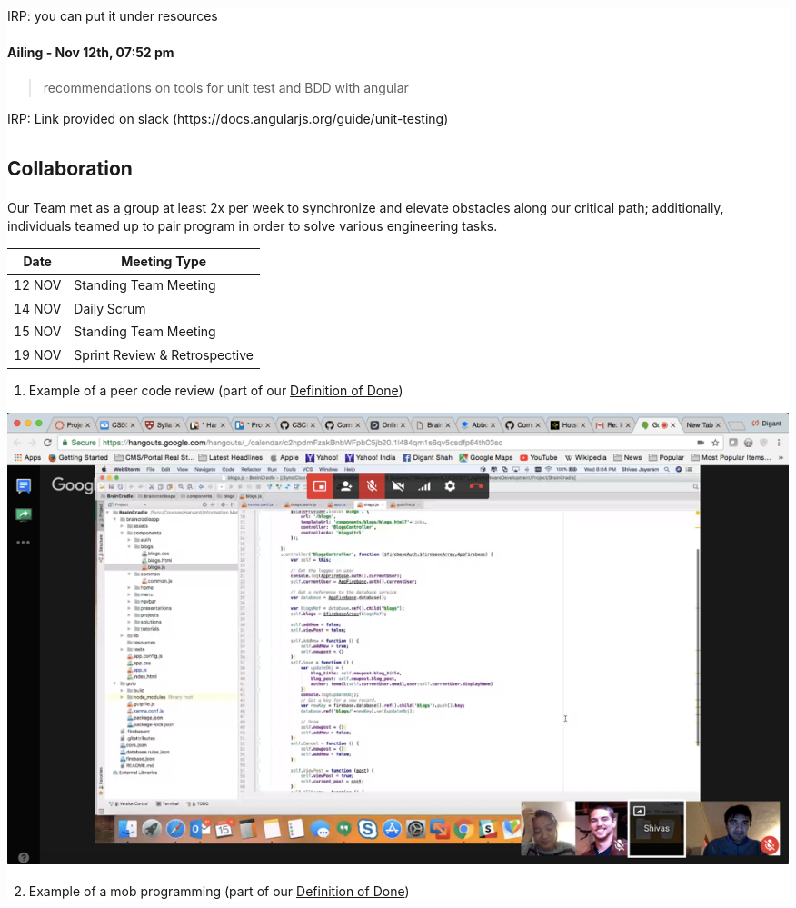 IRP: you can put it under resources

#### Ailing - Nov 12th, 07:52 pm
> recommendations on tools for unit test and BDD with angular

IRP: Link provided on slack (https://docs.angularjs.org/guide/unit-testing)

## Collaboration
Our Team met as a group at least 2x per week to synchronize and elevate obstacles along our critical path; additionally, individuals teamed up to pair program in order to solve various engineering tasks.  

| __Date__ | __Meeting Type__ |
| --- | --- |
| 12 NOV | Standing Team Meeting |
| 14 NOV | Daily Scrum |
| 15 NOV | Standing Team Meeting |
| 19 NOV | Sprint Review & Retrospective |

1. Example of a peer code review (part of our [Definition of Done](https://github.com/BrainCradle/CSCIE-71-Project/blob/master/README.md))

 ![Code Review](https://github.com/BrainCradle/CSCIE-71-Project/blob/master/mob-program1.png)

2. Example of a mob programming  (part of our [Definition of Done](https://github.com/BrainCradle/CSCIE-71-Project/blob/master/README.md))
